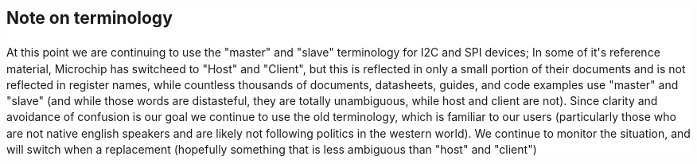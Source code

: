
## Note on terminology
At this point we are continuing to use the "master" and "slave" terminology for I2C and SPI devices; In some of it's reference material, Microchip has switcheed to "Host" and "Client", but this is reflected in only a small portion of their documents and is not reflected in register names, while countless thousands of documents, datasheets, guides, and code examples use "master" and "slave" (and while those words are distasteful, they are totally unambiguous, while host and client are not). Since clarity and avoidance of confusion is our goal we continue to use the old terminology, which is familiar to our users (particularly those who are not native english speakers and are likely not following politics in the western world). We continue to monitor the situation, and will switch when a replacement (hopefully something that is less ambiguous than "host" and "client")
